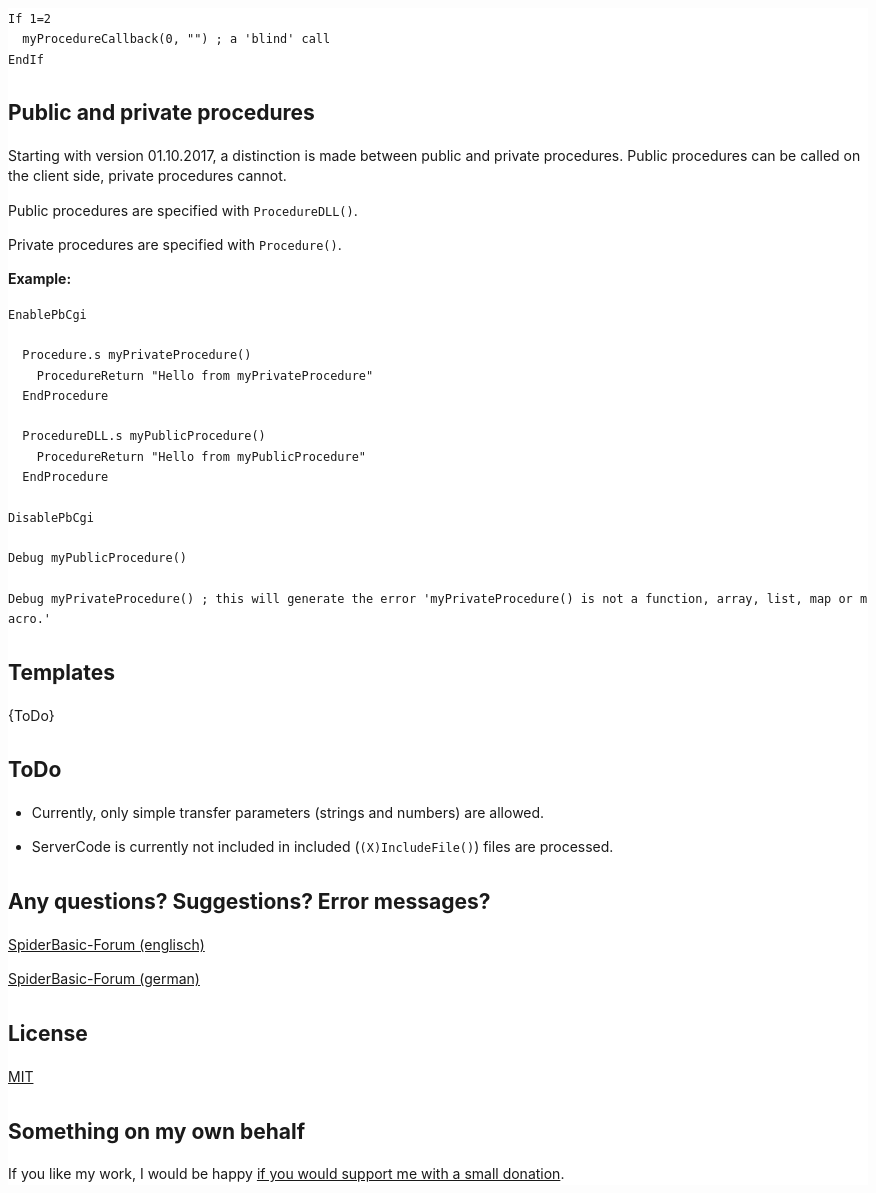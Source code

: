 ```
If 1=2
  myProcedureCallback(0, "") ; a 'blind' call
EndIf
```

## Public and private procedures

Starting with version 01.10.2017, a distinction is made between public and private procedures.  Public procedures can be called on the client side, private procedures cannot.

Public procedures are specified with `ProcedureDLL()`.

Private procedures are specified with `Procedure()`.

**Example:**
```
EnablePbCgi

  Procedure.s myPrivateProcedure()
    ProcedureReturn "Hello from myPrivateProcedure"
  EndProcedure
  
  ProcedureDLL.s myPublicProcedure()
    ProcedureReturn "Hello from myPublicProcedure"
  EndProcedure
  
DisablePbCgi

Debug myPublicProcedure()

Debug myPrivateProcedure() ; this will generate the error 'myPrivateProcedure() is not a function, array, list, map or macro.'
```

## Templates

{ToDo}

## ToDo

* Currently, only simple transfer parameters (strings and numbers) are allowed.

* ServerCode is currently not included in included (`(X)IncludeFile()`) files are processed.


## Any questions? Suggestions? Error messages?

[SpiderBasic-Forum (englisch)](http://forums.spiderbasic.com/index.php)

[SpiderBasic-Forum (german)](http://www.purebasic.fr/german/viewforum.php?f=33)

## License

[MIT](https://github.com/spiderbytes/SpiderBite/blob/master/LICENSE)

## Something on my own behalf

If you like my work, I would be happy [if you would support me with a small donation](https://www.paypal.me/ptsw).
